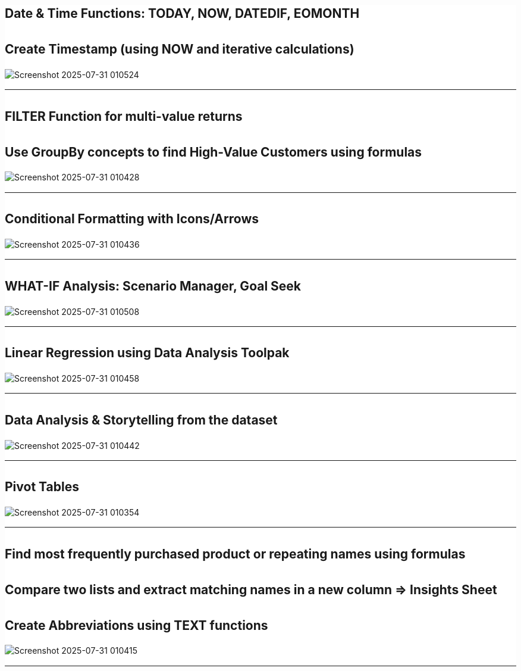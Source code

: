 ## Date & Time Functions: TODAY, NOW, DATEDIF, EOMONTH
## Create Timestamp (using NOW and iterative calculations)
<img width="1800" height="721" alt="Screenshot 2025-07-31 010524" src="https://github.com/user-attachments/assets/b035bb29-d0ef-476a-825c-21766509ebeb" />

---

## FILTER Function for multi-value returns
## Use GroupBy concepts to find High-Value Customers using formulas
<img width="442" height="356" alt="Screenshot 2025-07-31 010428" src="https://github.com/user-attachments/assets/bc8008b4-e867-498d-8047-67527e80717b" />

---

## Conditional Formatting with Icons/Arrows
<img width="442" height="776" alt="Screenshot 2025-07-31 010436" src="https://github.com/user-attachments/assets/8bd3712e-8621-40a7-aa71-e9eb482ba740" />

---

## WHAT-IF Analysis: Scenario Manager, Goal Seek
<img width="1154" height="609" alt="Screenshot 2025-07-31 010508" src="https://github.com/user-attachments/assets/3ccbad32-c1d4-424e-b0f4-498f0243a37e" />

---

## Linear Regression using Data Analysis Toolpak
<img width="729" height="739" alt="Screenshot 2025-07-31 010458" src="https://github.com/user-attachments/assets/43cf7055-7b87-4afd-b1ae-30b5c0a376fa" />

---

## Data Analysis & Storytelling from the dataset
<img width="1147" height="543" alt="Screenshot 2025-07-31 010442" src="https://github.com/user-attachments/assets/61d10060-d39f-425b-aa07-93c65831b151" />

---

## Pivot Tables
<img width="1781" height="506" alt="Screenshot 2025-07-31 010354" src="https://github.com/user-attachments/assets/e8c391c5-ea2a-48b5-8177-7206692363d8" />

---

## Find most frequently purchased product or repeating names using formulas
## Compare two lists and extract matching names in a new column => Insights Sheet
## Create Abbreviations using TEXT functions
<img width="1466" height="760" alt="Screenshot 2025-07-31 010415" src="https://github.com/user-attachments/assets/2eb780b2-21b5-4e2d-babf-99b9287b969b" />

---